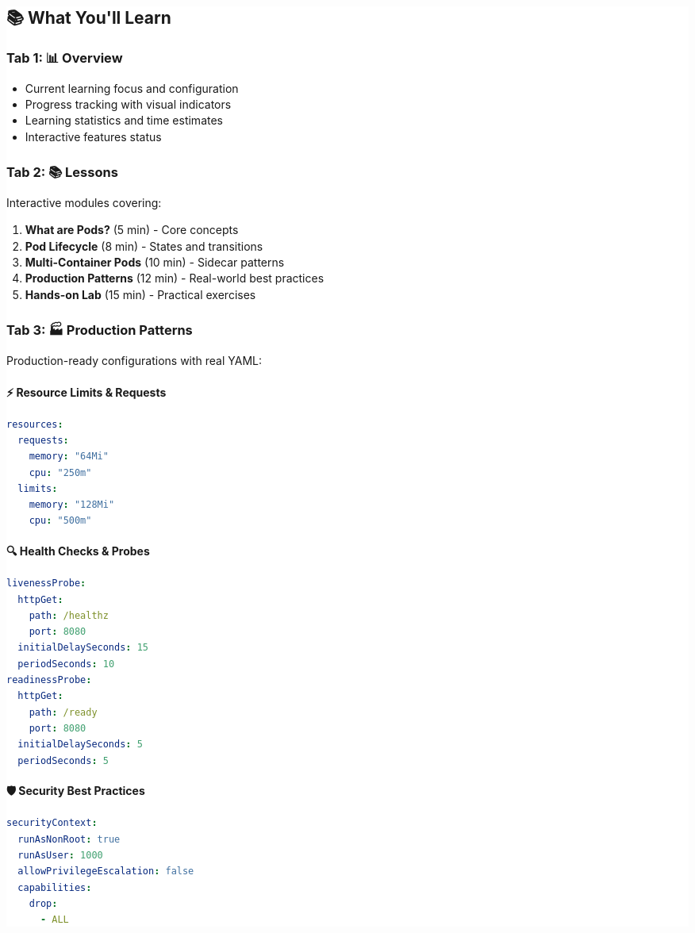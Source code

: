 ## 📚 What You'll Learn

### Tab 1: 📊 Overview
- Current learning focus and configuration
- Progress tracking with visual indicators
- Learning statistics and time estimates
- Interactive features status

### Tab 2: 📚 Lessons
Interactive modules covering:
1. **What are Pods?** (5 min) - Core concepts
2. **Pod Lifecycle** (8 min) - States and transitions
3. **Multi-Container Pods** (10 min) - Sidecar patterns
4. **Production Patterns** (12 min) - Real-world best practices
5. **Hands-on Lab** (15 min) - Practical exercises

### Tab 3: 🏭 Production Patterns
Production-ready configurations with real YAML:

#### ⚡ Resource Limits & Requests
```yaml
resources:
  requests:
    memory: "64Mi"
    cpu: "250m"
  limits:
    memory: "128Mi"
    cpu: "500m"
```

#### 🔍 Health Checks & Probes
```yaml
livenessProbe:
  httpGet:
    path: /healthz
    port: 8080
  initialDelaySeconds: 15
  periodSeconds: 10
readinessProbe:
  httpGet:
    path: /ready
    port: 8080
  initialDelaySeconds: 5
  periodSeconds: 5
```

#### 🛡️ Security Best Practices
```yaml
securityContext:
  runAsNonRoot: true
  runAsUser: 1000
  allowPrivilegeEscalation: false
  capabilities:
    drop:
      - ALL
```
